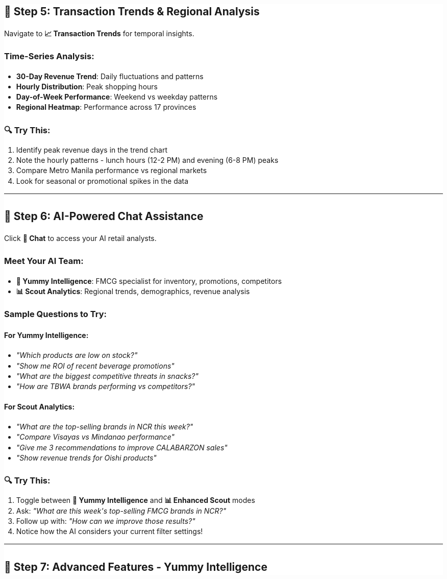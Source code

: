 
## 🎯 Step 5: Transaction Trends & Regional Analysis

Navigate to **📈 Transaction Trends** for temporal insights.

### Time-Series Analysis:
- **30-Day Revenue Trend**: Daily fluctuations and patterns
- **Hourly Distribution**: Peak shopping hours
- **Day-of-Week Performance**: Weekend vs weekday patterns
- **Regional Heatmap**: Performance across 17 provinces

### 🔍 Try This:
1. Identify peak revenue days in the trend chart
2. Note the hourly patterns - lunch hours (12-2 PM) and evening (6-8 PM) peaks
3. Compare Metro Manila performance vs regional markets
4. Look for seasonal or promotional spikes in the data

---

## 🎯 Step 6: AI-Powered Chat Assistance

Click **💬 Chat** to access your AI retail analysts.

### Meet Your AI Team:
- **🏪 Yummy Intelligence**: FMCG specialist for inventory, promotions, competitors
- **📊 Scout Analytics**: Regional trends, demographics, revenue analysis

### Sample Questions to Try:

#### For Yummy Intelligence:
- *"Which products are low on stock?"*
- *"Show me ROI of recent beverage promotions"*
- *"What are the biggest competitive threats in snacks?"*
- *"How are TBWA brands performing vs competitors?"*

#### For Scout Analytics:
- *"What are the top-selling brands in NCR this week?"*
- *"Compare Visayas vs Mindanao performance"*
- *"Give me 3 recommendations to improve CALABARZON sales"*
- *"Show revenue trends for Oishi products"*

### 🔍 Try This:
1. Toggle between **🏪 Yummy Intelligence** and **📊 Enhanced Scout** modes
2. Ask: *"What are this week's top-selling FMCG brands in NCR?"*
3. Follow up with: *"How can we improve those results?"*
4. Notice how the AI considers your current filter settings!

---

## 🎯 Step 7: Advanced Features - Yummy Intelligence
